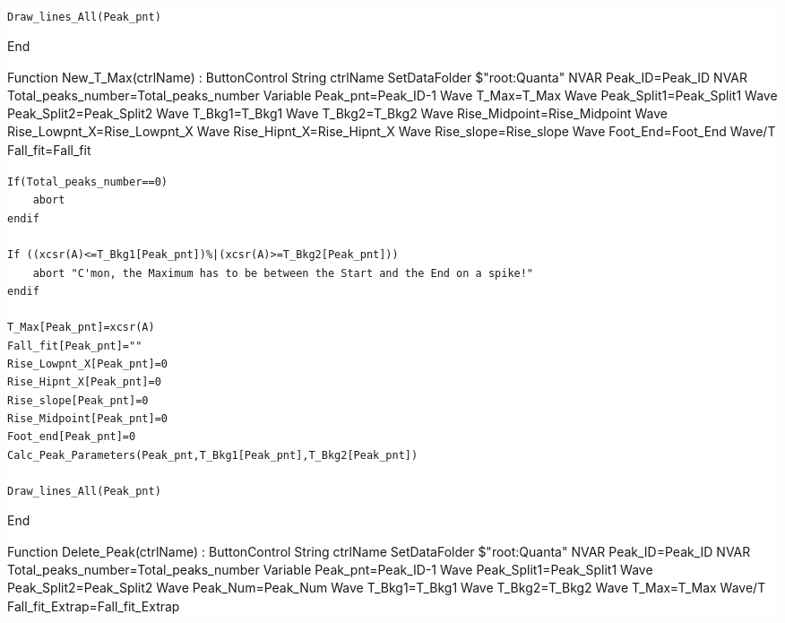 	Draw_lines_All(Peak_pnt)
End

Function New_T_Max(ctrlName) : ButtonControl
	String ctrlName
	SetDataFolder $"root:Quanta"
	NVAR Peak_ID=Peak_ID
	NVAR Total_peaks_number=Total_peaks_number
	Variable Peak_pnt=Peak_ID-1
	Wave T_Max=T_Max
	Wave Peak_Split1=Peak_Split1
	Wave Peak_Split2=Peak_Split2
	Wave T_Bkg1=T_Bkg1
	Wave T_Bkg2=T_Bkg2
	Wave Rise_Midpoint=Rise_Midpoint
	Wave Rise_Lowpnt_X=Rise_Lowpnt_X
	Wave Rise_Hipnt_X=Rise_Hipnt_X
	Wave Rise_slope=Rise_slope
	Wave Foot_End=Foot_End
	Wave/T Fall_fit=Fall_fit

	If(Total_peaks_number==0)
		abort
	endif

	If ((xcsr(A)<=T_Bkg1[Peak_pnt])%|(xcsr(A)>=T_Bkg2[Peak_pnt]))
		abort "C'mon, the Maximum has to be between the Start and the End on a spike!"
	endif

	T_Max[Peak_pnt]=xcsr(A)
	Fall_fit[Peak_pnt]=""
	Rise_Lowpnt_X[Peak_pnt]=0
	Rise_Hipnt_X[Peak_pnt]=0
	Rise_slope[Peak_pnt]=0
	Rise_Midpoint[Peak_pnt]=0
	Foot_end[Peak_pnt]=0
	Calc_Peak_Parameters(Peak_pnt,T_Bkg1[Peak_pnt],T_Bkg2[Peak_pnt])

	Draw_lines_All(Peak_pnt)
End

Function Delete_Peak(ctrlName) : ButtonControl
	String ctrlName
	SetDataFolder $"root:Quanta"
	NVAR Peak_ID=Peak_ID
	NVAR Total_peaks_number=Total_peaks_number
	Variable Peak_pnt=Peak_ID-1
	Wave Peak_Split1=Peak_Split1
	Wave Peak_Split2=Peak_Split2
	Wave Peak_Num=Peak_Num
	Wave T_Bkg1=T_Bkg1
	Wave T_Bkg2=T_Bkg2
	Wave T_Max=T_Max
	Wave/T Fall_fit_Extrap=Fall_fit_Extrap
